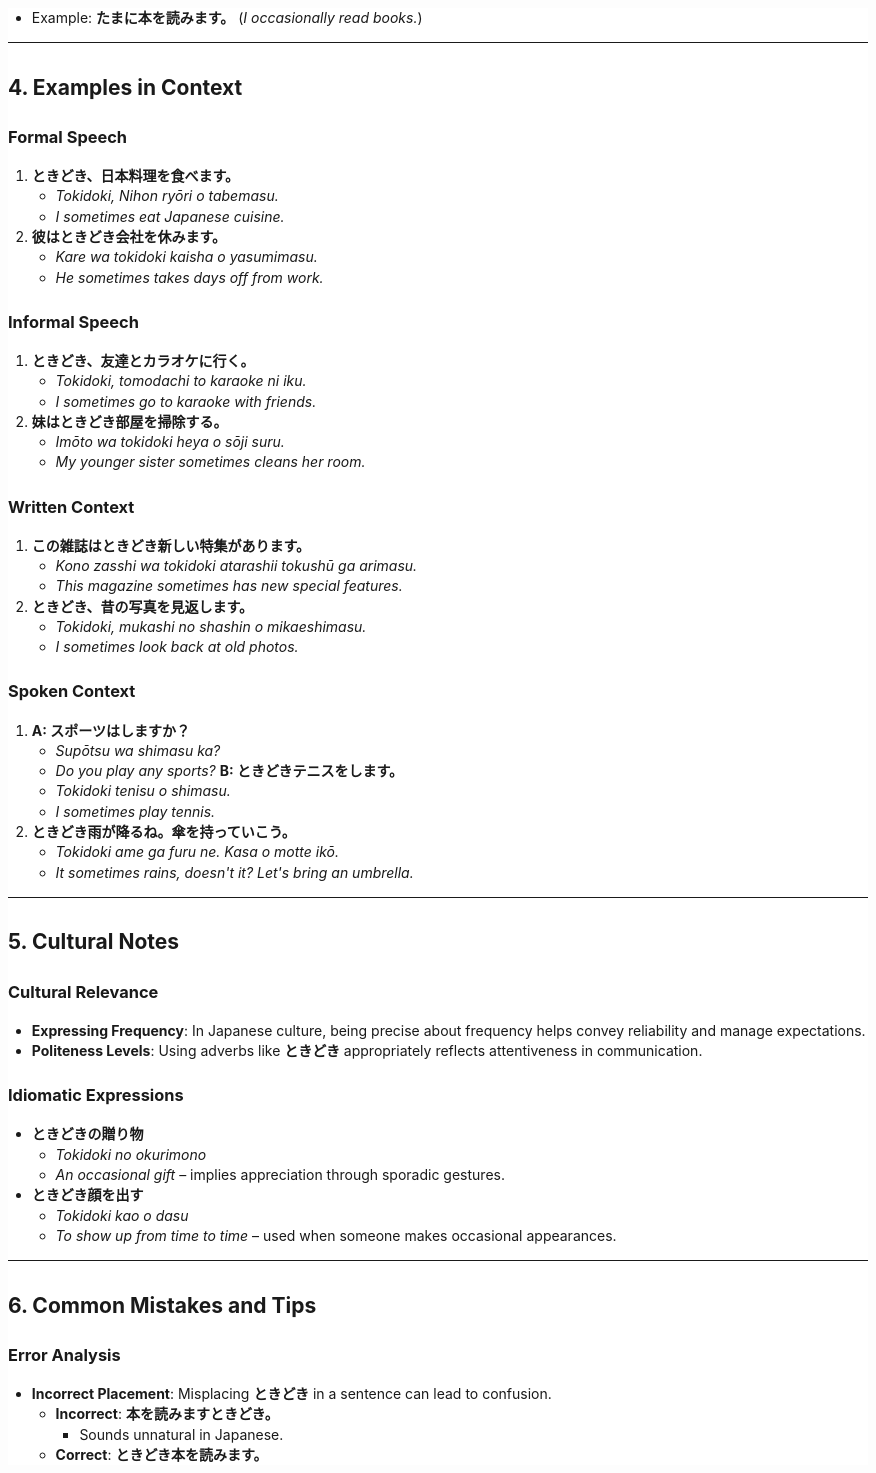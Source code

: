   - Example: **たまに本を読みます。** (*I occasionally read books.*)
---
## 4. Examples in Context
### Formal Speech
1. **ときどき、日本料理を食べます。**
   - *Tokidoki, Nihon ryōri o tabemasu.*
   - *I sometimes eat Japanese cuisine.*
2. **彼はときどき会社を休みます。**
   - *Kare wa tokidoki kaisha o yasumimasu.*
   - *He sometimes takes days off from work.*
### Informal Speech
1. **ときどき、友達とカラオケに行く。**
   - *Tokidoki, tomodachi to karaoke ni iku.*
   - *I sometimes go to karaoke with friends.*
2. **妹はときどき部屋を掃除する。**
   - *Imōto wa tokidoki heya o sōji suru.*
   - *My younger sister sometimes cleans her room.*
### Written Context
1. **この雑誌はときどき新しい特集があります。**
   - *Kono zasshi wa tokidoki atarashii tokushū ga arimasu.*
   - *This magazine sometimes has new special features.*
2. **ときどき、昔の写真を見返します。**
   - *Tokidoki, mukashi no shashin o mikaeshimasu.*
   - *I sometimes look back at old photos.*
### Spoken Context
1. **A: スポーツはしますか？**
   - *Supōtsu wa shimasu ka?*
   - *Do you play any sports?*
   **B: ときどきテニスをします。**
   - *Tokidoki tenisu o shimasu.*
   - *I sometimes play tennis.*
2. **ときどき雨が降るね。傘を持っていこう。**
   - *Tokidoki ame ga furu ne. Kasa o motte ikō.*
   - *It sometimes rains, doesn't it? Let's bring an umbrella.*
---
## 5. Cultural Notes
### Cultural Relevance
- **Expressing Frequency**: In Japanese culture, being precise about frequency helps convey reliability and manage expectations.
- **Politeness Levels**: Using adverbs like **ときどき** appropriately reflects attentiveness in communication.
### Idiomatic Expressions
- **ときどきの贈り物**
  - *Tokidoki no okurimono*
  - *An occasional gift* – implies appreciation through sporadic gestures.
- **ときどき顔を出す**
  - *Tokidoki kao o dasu*
  - *To show up from time to time* – used when someone makes occasional appearances.
---
## 6. Common Mistakes and Tips
### Error Analysis
- **Incorrect Placement**: Misplacing **ときどき** in a sentence can lead to confusion.
  - **Incorrect**: **本を読みますときどき。**
    - Sounds unnatural in Japanese.
  - **Correct**: **ときどき本を読みます。**